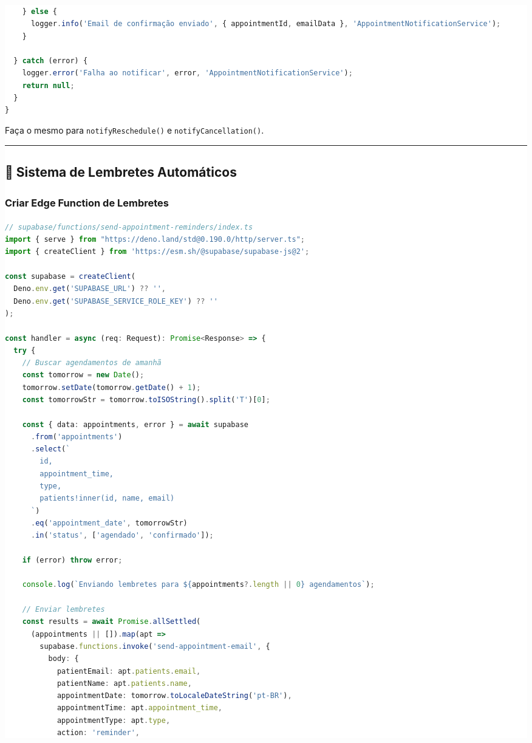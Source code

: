 ```typescript
    } else {
      logger.info('Email de confirmação enviado', { appointmentId, emailData }, 'AppointmentNotificationService');
    }

  } catch (error) {
    logger.error('Falha ao notificar', error, 'AppointmentNotificationService');
    return null;
  }
}
```

Faça o mesmo para `notifyReschedule()` e `notifyCancellation()`.

---

## 📅 Sistema de Lembretes Automáticos

### **Criar Edge Function de Lembretes**

```typescript
// supabase/functions/send-appointment-reminders/index.ts
import { serve } from "https://deno.land/std@0.190.0/http/server.ts";
import { createClient } from 'https://esm.sh/@supabase/supabase-js@2';

const supabase = createClient(
  Deno.env.get('SUPABASE_URL') ?? '',
  Deno.env.get('SUPABASE_SERVICE_ROLE_KEY') ?? ''
);

const handler = async (req: Request): Promise<Response> => {
  try {
    // Buscar agendamentos de amanhã
    const tomorrow = new Date();
    tomorrow.setDate(tomorrow.getDate() + 1);
    const tomorrowStr = tomorrow.toISOString().split('T')[0];

    const { data: appointments, error } = await supabase
      .from('appointments')
      .select(`
        id,
        appointment_time,
        type,
        patients!inner(id, name, email)
      `)
      .eq('appointment_date', tomorrowStr)
      .in('status', ['agendado', 'confirmado']);

    if (error) throw error;

    console.log(`Enviando lembretes para ${appointments?.length || 0} agendamentos`);

    // Enviar lembretes
    const results = await Promise.allSettled(
      (appointments || []).map(apt => 
        supabase.functions.invoke('send-appointment-email', {
          body: {
            patientEmail: apt.patients.email,
            patientName: apt.patients.name,
            appointmentDate: tomorrow.toLocaleDateString('pt-BR'),
            appointmentTime: apt.appointment_time,
            appointmentType: apt.type,
            action: 'reminder',
```